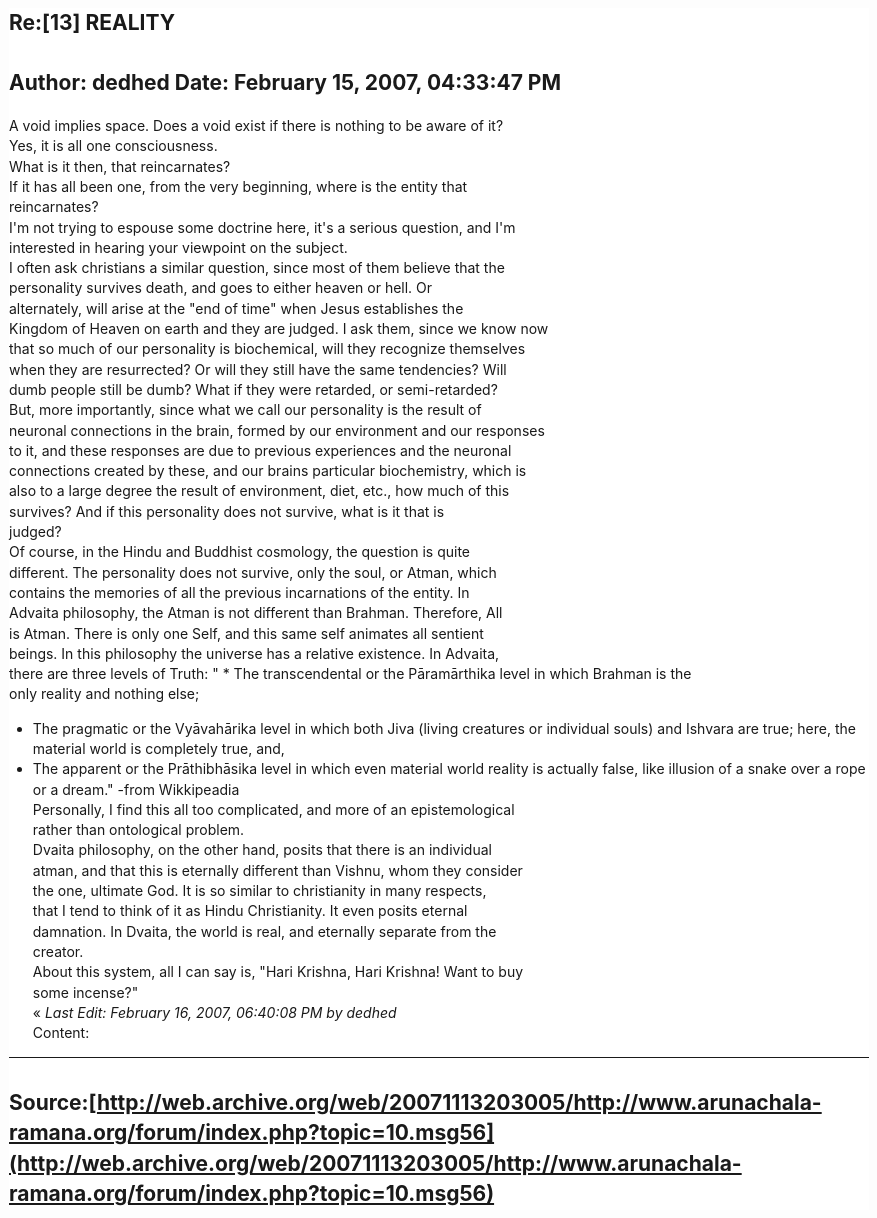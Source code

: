 ## Re:[13] REALITY  
Author: dedhed              Date: February 15, 2007, 04:33:47 PM  
---  
A void implies space. Does a void exist if there is nothing to be aware of it?   
Yes, it is all one consciousness.   
What is it then, that reincarnates?   
If it has all been one, from the very beginning, where is the entity that  
reincarnates?   
I'm not trying to espouse some doctrine here, it's a serious question, and I'm  
interested in hearing your viewpoint on the subject.   
I often ask christians a similar question, since most of them believe that the  
personality survives death, and goes to either heaven or hell. Or  
alternately, will arise at the "end of time" when Jesus establishes the  
Kingdom of Heaven on earth and they are judged. I ask them, since we know now  
that so much of our personality is biochemical, will they recognize themselves  
when they are resurrected? Or will they still have the same tendencies? Will  
dumb people still be dumb? What if they were retarded, or semi-retarded?  
But, more importantly, since what we call our personality is the result of  
neuronal connections in the brain, formed by our environment and our responses  
to it, and these responses are due to previous experiences and the neuronal  
connections created by these, and our brains particular biochemistry, which is  
also to a large degree the result of environment, diet, etc., how much of this  
survives? And if this personality does not survive, what is it that is  
judged?   
Of course, in the Hindu and Buddhist cosmology, the question is quite  
different. The personality does not survive, only the soul, or Atman, which  
contains the memories of all the previous incarnations of the entity. In  
Advaita philosophy, the Atman is not different than Brahman. Therefore, All  
is Atman. There is only one Self, and this same self animates all sentient  
beings. In this philosophy the universe has a relative existence. In Advaita,  
there are three levels of Truth:  " * The transcendental or the Pāramārthika level in which Brahman is the  
only reality and nothing else;   
 * The pragmatic or the Vyāvahārika level in which both Jiva (living creatures or individual souls) and Ishvara are true; here, the material world is completely true, and,   
 * The apparent or the Prāthibhāsika level in which even material world reality is actually false, like illusion of a snake over a rope or a dream." -from Wikkipeadia   
Personally, I find this all too complicated, and more of an epistemological  
rather than ontological problem.   
Dvaita philosophy, on the other hand, posits that there is an individual  
atman, and that this is eternally different than Vishnu, whom they consider  
the one, ultimate God. It is so similar to christianity in many respects,  
that I tend to think of it as Hindu Christianity. It even posits eternal  
damnation. In Dvaita, the world is real, and eternally separate from the  
creator.   
About this system, all I can say is, "Hari Krishna, Hari Krishna! Want to buy  
some incense?"   
« _Last Edit: February 16, 2007, 06:40:08 PM by dedhed_  
Content:
 ---  
Source:[http://web.archive.org/web/20071113203005/http://www.arunachala-ramana.org/forum/index.php?topic=10.msg56](http://web.archive.org/web/20071113203005/http://www.arunachala-ramana.org/forum/index.php?topic=10.msg56)   
---  

